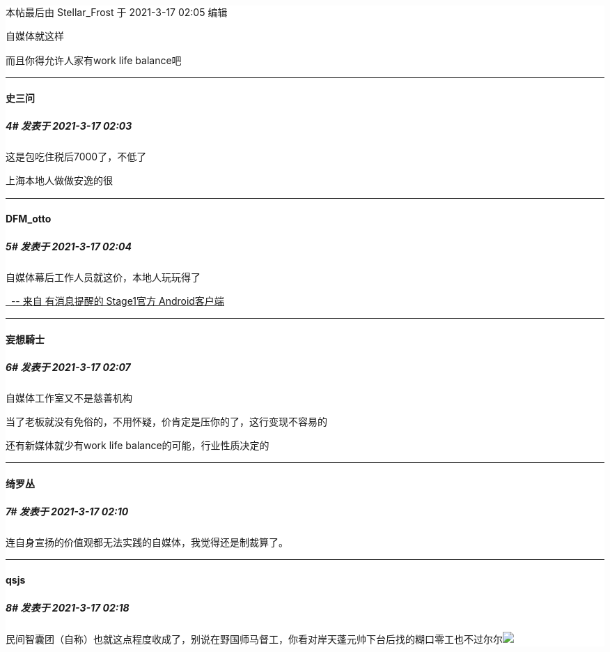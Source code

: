  本帖最后由 Stellar_Frost 于 2021-3-17 02:05 编辑 

自媒体就这样

而且你得允许人家有work life balance吧


*****

####  史三问  
##### 4#       发表于 2021-3-17 02:03


这是包吃住税后7000了，不低了

上海本地人做做安逸的很


*****

####  DFM_otto  
##### 5#       发表于 2021-3-17 02:04


自媒体幕后工作人员就这价，本地人玩玩得了

[  -- 来自 有消息提醒的 Stage1官方 Android客户端](https://www.coolapk.com/apk/140634)


*****

####  妄想騎士  
##### 6#       发表于 2021-3-17 02:07


自媒体工作室又不是慈善机构


当了老板就没有免俗的，不用怀疑，价肯定是压你的了，这行变现不容易的


还有新媒体就少有work life balance的可能，行业性质决定的


*****

####  绮罗丛  
##### 7#       发表于 2021-3-17 02:10


连自身宣扬的价值观都无法实践的自媒体，我觉得还是制裁算了。


*****

####  qsjs  
##### 8#       发表于 2021-3-17 02:18


民间智囊团（自称）也就这点程度收成了，别说在野国师马督工，你看对岸天蓬元帅下台后找的糊口零工也不过尔尔<img src="https://static.saraba1st.com/image/smiley/face2017/034.png" referrerpolicy="no-referrer">
